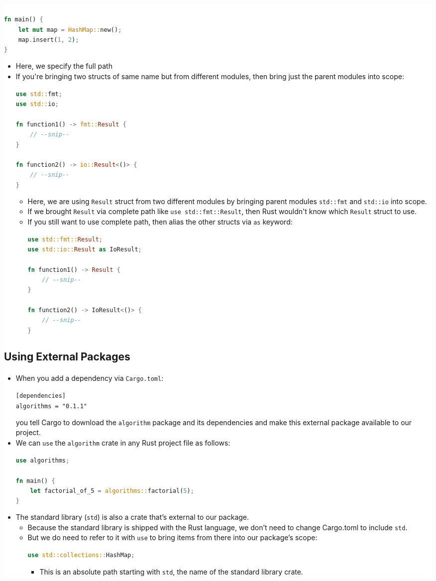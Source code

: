   ```rust

  fn main() {
      let mut map = HashMap::new();
      map.insert(1, 2);
  }
  ```
  * Here, we specify the full path 
* If you're bringing two structs of same name but from different modules, then bring just the parent modules into scope:
  ```rust
  use std::fmt;
  use std::io;

  fn function1() -> fmt::Result {
      // --snip--
  }

  fn function2() -> io::Result<()> {
      // --snip--
  }
  ```
  * Here, we are using `Result` struct from two different modules by bringing parent modules `std::fmt` and `std::io` into scope.  
  * If we brought `Result` via complete path like `use std::fmt::Result`, then Rust wouldn't know which `Result` struct to use.
  * If you still want to use complete path, then alias the other structs via `as` keyword:
    ```rust
    use std::fmt::Result;
    use std::io::Result as IoResult;

    fn function1() -> Result {
        // --snip--
    }

    fn function2() -> IoResult<()> {
        // --snip--
    }
    ```

## Using External Packages
* When you add a dependency via `Cargo.toml`:
  ```
  [dependencies]
  algorithms = "0.1.1"
  ```
  you tell Cargo to download the `algorithm` package and its dependencies and make this external package available to our project.
* We can `use` the `algorithm` crate in any Rust project file as follows:
  ```rust
  use algorithms;

  fn main() {
      let factorial_of_5 = algorithms::factorial(5);
  }
  ```
* The standard library (`std`) is also a crate that’s external to our package. 
  * Because the standard library is shipped with the Rust language, we don’t need to change Cargo.toml to include `std`.
  * But we do need to refer to it with `use` to bring items from there into our package’s scope:
    ```rust
    use std::collections::HashMap;
    ```
    * This is an absolute path starting with `std`, the name of the standard library crate.
